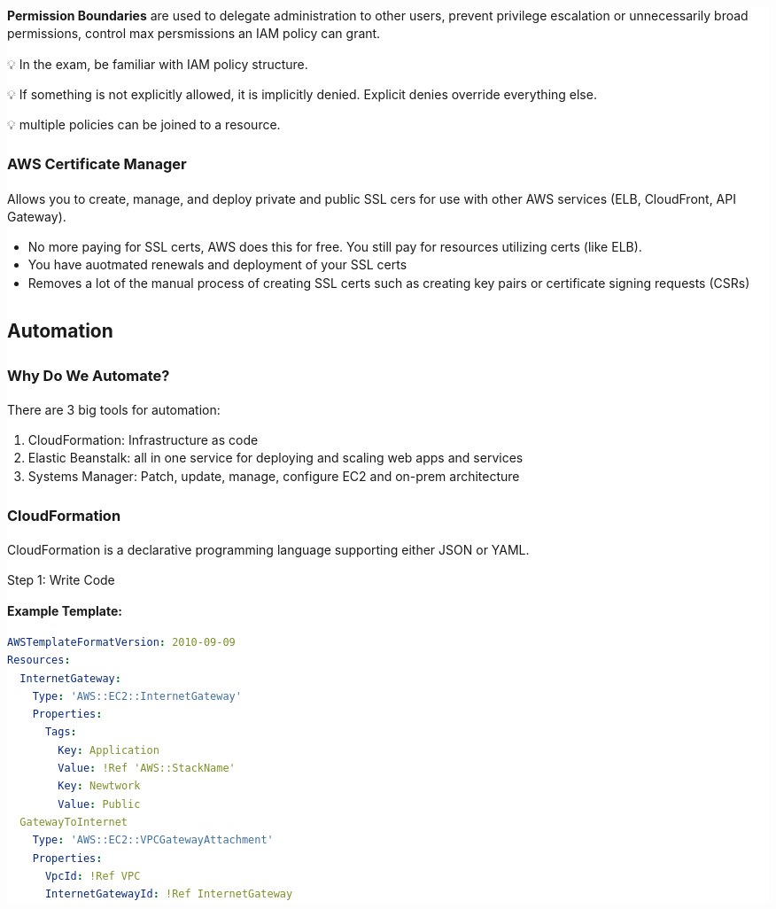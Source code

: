 **Permission Boundaries** are used to delegate administration to other users, prevent privilege escalation or unnecessarily broad permissions, control max persmissions an IAM policy can grant.

:bulb: In the exam, be familiar with IAM policy structure.

:bulb: If something is not explicitly allowed, it is implicitly denied. Explicit denies override everything else.

:bulb: multiple policies can be joined to a resource.

### AWS Certificate Manager

Allows you to create, manage, and deploy private and public SSL cers for use with other AWS services (ELB, CloudFront, API Gateway).

- No more paying for SSL certs, AWS does this for free. You still pay for resources utilizing certs (like ELB).
- You have auotmated renewals and deployment of your SSL certs
- Removes a lot of the manual process of creating SSL certs such as creating key pairs or certificate signing requests (CSRs)

## Automation

### Why Do We Automate?

There are 3 big tools for automation:

1) CloudFormation: Infrastructure as code
2) Elastic Beanstalk: all in one service for deploying and scaling web apps and services
3) Systems Manager: Patch, update, manage, configure EC2 and on-prem architecture

### CloudFormation

CloudFormation is a declarative programming language supporting either JSON or YAML.

Step 1: Write Code

**Example Template:**

```YAML
AWSTemplateFormatVersion: 2010-09-09
Resources:
  InternetGateway:
    Type: 'AWS::EC2::InternetGateway'
    Properties:
      Tags:
        Key: Application
        Value: !Ref 'AWS::StackName'
        Key: Newtwork
        Value: Public
  GatewayToInternet
    Type: 'AWS::EC2::VPCGatewayAttachment'
    Properties:
      VpcId: !Ref VPC
      InternetGatewayId: !Ref InternetGateway
```
